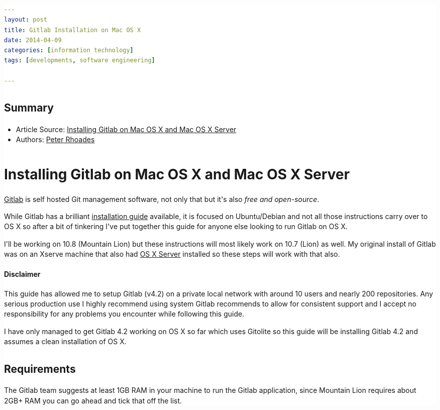 ```yaml
---
layout: post
title: Gitlab Installation on Mac OS X
date: 2014-04-09
categories: [information technology]
tags: [developments, software engineering]

---
```


## Summary

* Article Source: [Installing Gitlab on Mac OS X and Mac OS X Server](http://www.createdbypete.com/articles/installing-gitlab-on-mac-os-x-and-mac-os-x-server/)    
* Authors: [Peter Rhoades](https://plus.google.com/116964527372254202973?rel=author)



# Installing Gitlab on Mac OS X and Mac OS X Server 

[Gitlab](http://gitlab.org) is self hosted Git management software, not
only that but it's also *free and open-source*.

While Gitlab has a brilliant [installation
guide](https://github.com/gitlabhq/gitlabhq/blob/stable/doc/install/installation.md)
available, it is focused on Ubuntu/Debian and not all those instructions
carry over to OS X so after a bit of tinkering I've put together this
guide for anyone else looking to run Gitlab on OS X.

I'll be working on 10.8 (Mountain Lion) but these instructions will most
likely work on 10.7 (Lion) as well. My original install of Gitlab was on
an Xserve machine that also had [OS X
Server](http://www.apple.com/uk/osx/server/) installed so these steps
will work with that also.

#### Disclaimer

This guide has allowed me to setup Gitlab (v4.2) on a private local
network with around 10 users and nearly 200 repositories. Any serious
production use I highly recommend using system Gitlab recommends to
allow for consistent support and I accept no responsibility for any
problems you encounter while following this guide.

I have only managed to get Gitlab 4.2 working on OS X so far which uses
Gitolite so this guide will be installing Gitlab 4.2 and assumes a clean
installation of OS X.

Requirements
------------

The Gitlab team suggests at least 1GB RAM in your machine to run the
Gitlab application, since Mountain Lion requires about 2GB+ RAM you can
go ahead and tick that off the list.
